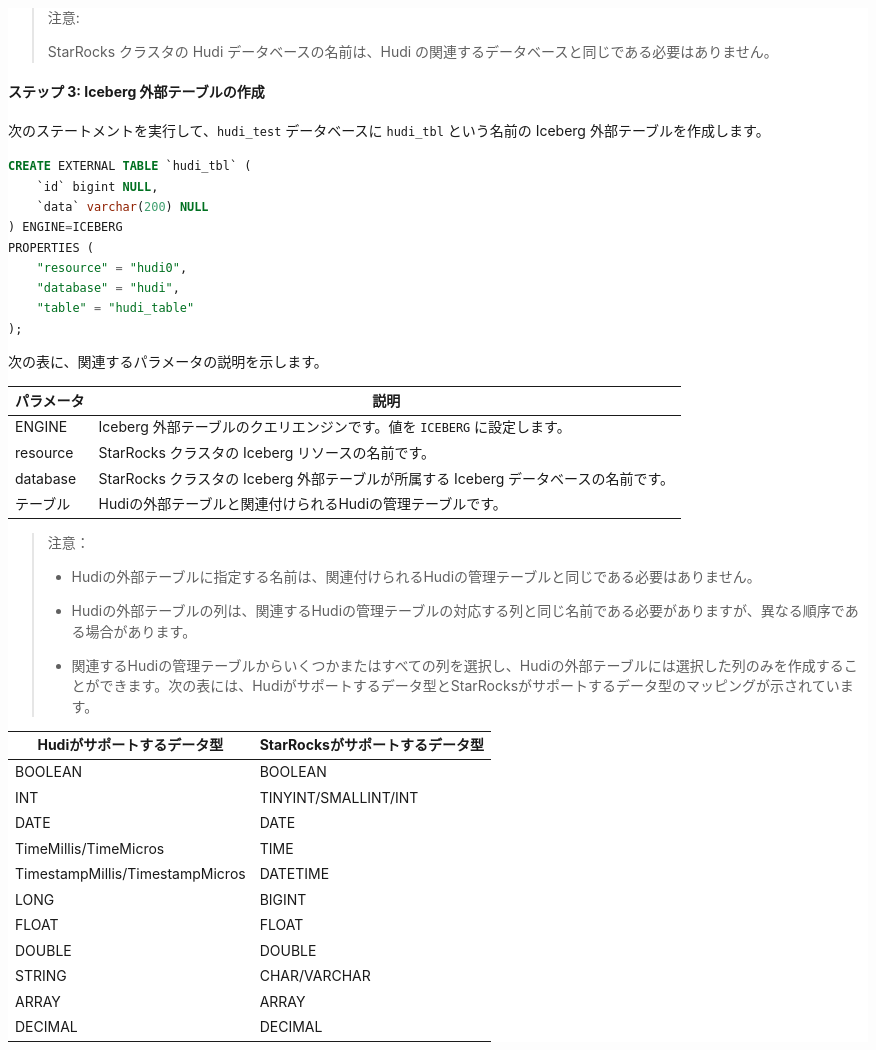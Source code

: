 > 注意:
>
> StarRocks クラスタの Hudi データベースの名前は、Hudi の関連するデータベースと同じである必要はありません。

#### ステップ 3: Iceberg 外部テーブルの作成

次のステートメントを実行して、`hudi_test` データベースに `hudi_tbl` という名前の Iceberg 外部テーブルを作成します。

~~~SQL
CREATE EXTERNAL TABLE `hudi_tbl` ( 
    `id` bigint NULL, 
    `data` varchar(200) NULL 
) ENGINE=ICEBERG 
PROPERTIES ( 
    "resource" = "hudi0", 
    "database" = "hudi", 
    "table" = "hudi_table" 
); 
~~~

次の表に、関連するパラメータの説明を示します。

| パラメータ | 説明 |
| --------- | ------------------------------------------------------------ |
| ENGINE    | Iceberg 外部テーブルのクエリエンジンです。値を `ICEBERG` に設定します。 |
| resource  | StarRocks クラスタの Iceberg リソースの名前です。 |
| database  | StarRocks クラスタの Iceberg 外部テーブルが所属する Iceberg データベースの名前です。 |
| テーブル | Hudiの外部テーブルと関連付けられるHudiの管理テーブルです。 |

> 注意：
>
> * Hudiの外部テーブルに指定する名前は、関連付けられるHudiの管理テーブルと同じである必要はありません。
>
> * Hudiの外部テーブルの列は、関連するHudiの管理テーブルの対応する列と同じ名前である必要がありますが、異なる順序である場合があります。
>
> * 関連するHudiの管理テーブルからいくつかまたはすべての列を選択し、Hudiの外部テーブルには選択した列のみを作成することができます。次の表には、Hudiがサポートするデータ型とStarRocksがサポートするデータ型のマッピングが示されています。

| Hudiがサポートするデータ型 | StarRocksがサポートするデータ型 |
| ---------------------------- | --------------------------------- |
| BOOLEAN                      | BOOLEAN                           |
| INT                          | TINYINT/SMALLINT/INT              |
| DATE                         | DATE                              |
| TimeMillis/TimeMicros        | TIME                              |
| TimestampMillis/TimestampMicros | DATETIME                          |
| LONG                         | BIGINT                            |
| FLOAT                        | FLOAT                             |
| DOUBLE                       | DOUBLE                            |
| STRING                       | CHAR/VARCHAR                      |
| ARRAY                        | ARRAY                             |
| DECIMAL                      | DECIMAL                           |

